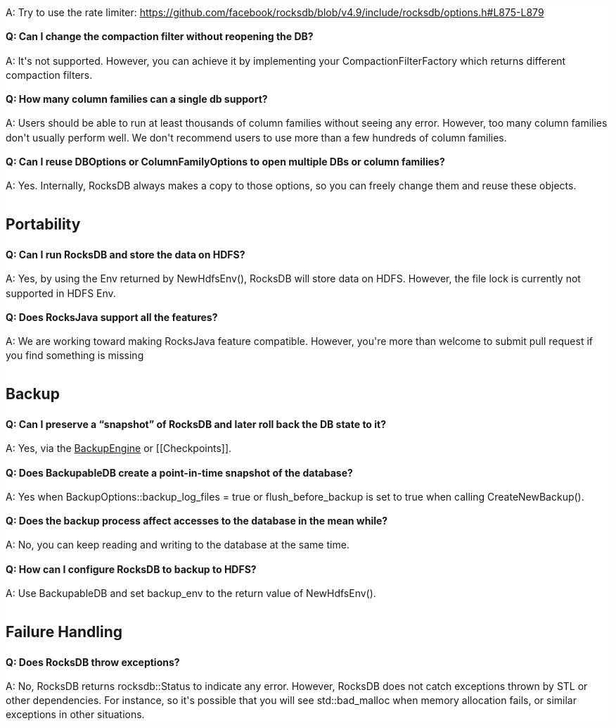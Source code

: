 A: Try to use the rate limiter: https://github.com/facebook/rocksdb/blob/v4.9/include/rocksdb/options.h#L875-L879

**Q: Can I change the compaction filter without reopening the DB?**

A: It's not supported. However, you can achieve it by implementing your CompactionFilterFactory which returns different compaction filters.

**Q: How many column families can  a single db support?**

A: Users should be able to run at least thousands of column families without seeing any error. However, too many column families don't usually perform well. We don't recommend users to use more than a few hundreds of column families.

**Q: Can I reuse DBOptions or ColumnFamilyOptions to open multiple DBs or column families?**

A: Yes. Internally, RocksDB always makes a copy to those options, so you can freely change them and reuse these objects.



## Portability
**Q: Can I run RocksDB and store the data on HDFS?**

A: Yes, by using the Env returned by NewHdfsEnv(), RocksDB will store data on HDFS.  However, the file lock is currently not supported in HDFS Env.

**Q: Does RocksJava support all the features?**

A: We are working toward making RocksJava feature compatible.  However, you're more than welcome to submit pull request if you find something is missing



## Backup
**Q: Can I preserve a “snapshot” of RocksDB and later roll back the DB state to it?**

A: Yes, via the [BackupEngine](https://github.com/facebook/rocksdb/wiki/How-to-backup-RocksDB%3F) or [[Checkpoints]].

**Q: Does BackupableDB create a point-in-time snapshot of the database?**

A: Yes when BackupOptions::backup_log_files = true or flush_before_backup is set to true when calling CreateNewBackup().

**Q: Does the backup process affect accesses to the database in the mean while?**

A: No, you can keep reading and writing to the database at the same time.

**Q: How can I configure RocksDB to backup to HDFS?**

A: Use BackupableDB and set backup_env to the return value of NewHdfsEnv().

## Failure Handling

**Q: Does RocksDB throw exceptions?**

A: No,  RocksDB returns rocksdb::Status to indicate any error. However, RocksDB does not catch exceptions thrown by STL or other dependencies.  For instance, so it's possible that you will see std::bad_malloc when memory allocation fails, or similar exceptions in other situations.  
